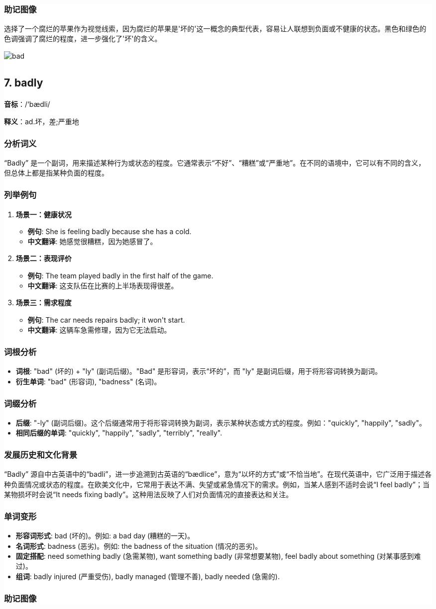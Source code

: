### 助记图像

选择了一个腐烂的苹果作为视觉线索，因为腐烂的苹果是'坏的'这一概念的典型代表，容易让人联想到负面或不健康的状态。黑色和绿色的色调强调了腐烂的程度，进一步强化了'坏'的含义。

![bad](/imgs/cet4/b/bad.jpg)

## 7. badly

**音标**：/‘bædli/

**释义**：ad.坏，差;严重地

### 分析词义

“Badly” 是一个副词，用来描述某种行为或状态的程度。它通常表示“不好”、“糟糕”或“严重地”。在不同的语境中，它可以有不同的含义，但总体上都是指某种负面的程度。

### 列举例句

1. **场景一：健康状况**
   - **例句**: She is feeling badly because she has a cold.
   - **中文翻译**: 她感觉很糟糕，因为她感冒了。

2. **场景二：表现评价**
   - **例句**: The team played badly in the first half of the game.
   - **中文翻译**: 这支队伍在比赛的上半场表现得很差。

3. **场景三：需求程度**
   - **例句**: The car needs repairs badly; it won't start.
   - **中文翻译**: 这辆车急需修理，因为它无法启动。

### 词根分析

- **词根**: "bad" (坏的) + "ly" (副词后缀)。"Bad" 是形容词，表示“坏的”，而 "ly" 是副词后缀，用于将形容词转换为副词。
- **衍生单词**: "bad" (形容词), "badness" (名词)。

### 词缀分析

- **后缀**: "-ly" (副词后缀)。这个后缀通常用于将形容词转换为副词，表示某种状态或方式的程度。例如："quickly", "happily", "sadly"。
- **相同后缀的单词**: "quickly", "happily", "sadly", "terribly", "really".

### 发展历史和文化背景

“Badly” 源自中古英语中的“badli”，进一步追溯到古英语的“bædlice”，意为“以坏的方式”或“不恰当地”。在现代英语中，它广泛用于描述各种负面情况或状态的程度。在欧美文化中，它常用于表达不满、失望或紧急情况下的需求。例如，当某人感到不适时会说“I feel badly”；当某物损坏时会说“It needs fixing badly”。这种用法反映了人们对负面情况的直接表达和关注。

### 单词变形
- **形容词形式**: bad (坏的)。例如: a bad day (糟糕的一天)。  
- **名词形式**: badness (恶劣)。例如: the badness of the situation (情况的恶劣)。  
- **固定搭配**: need something badly (急需某物), want something badly (非常想要某物), feel badly about something (对某事感到难过)。  
- **组词**: badly injured (严重受伤), badly managed (管理不善), badly needed (急需的).  

### 助记图像
